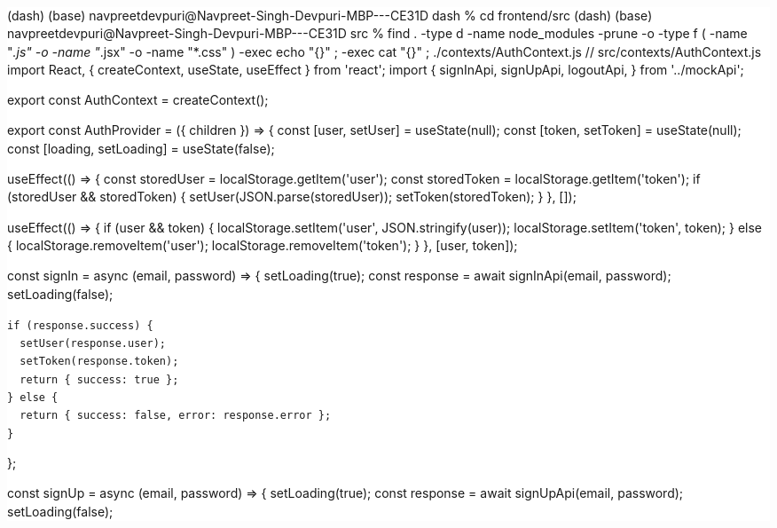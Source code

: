 (dash) (base) navpreetdevpuri@Navpreet-Singh-Devpuri-MBP---CE31D dash % cd frontend/src 
(dash) (base) navpreetdevpuri@Navpreet-Singh-Devpuri-MBP---CE31D src % find . -type d -name node_modules -prune -o -type f \( -name "*.js" -o -name "*.jsx" -o -name "*.css" \) -exec echo "{}" \; -exec cat "{}" \;
./contexts/AuthContext.js
// src/contexts/AuthContext.js
import React, { createContext, useState, useEffect } from 'react';
import {
  signInApi,
  signUpApi,
  logoutApi,
} from '../mockApi';

export const AuthContext = createContext();

export const AuthProvider = ({ children }) => {
  const [user, setUser] = useState(null);
  const [token, setToken] = useState(null);
  const [loading, setLoading] = useState(false);

  useEffect(() => {
    const storedUser = localStorage.getItem('user');
    const storedToken = localStorage.getItem('token');
    if (storedUser && storedToken) {
      setUser(JSON.parse(storedUser));
      setToken(storedToken);
    }
  }, []);

  useEffect(() => {
    if (user && token) {
      localStorage.setItem('user', JSON.stringify(user));
      localStorage.setItem('token', token);
    } else {
      localStorage.removeItem('user');
      localStorage.removeItem('token');
    }
  }, [user, token]);

  const signIn = async (email, password) => {
    setLoading(true);
    const response = await signInApi(email, password);
    setLoading(false);

    if (response.success) {
      setUser(response.user);
      setToken(response.token);
      return { success: true };
    } else {
      return { success: false, error: response.error };
    }
  };

  const signUp = async (email, password) => {
    setLoading(true);
    const response = await signUpApi(email, password);
    setLoading(false);
